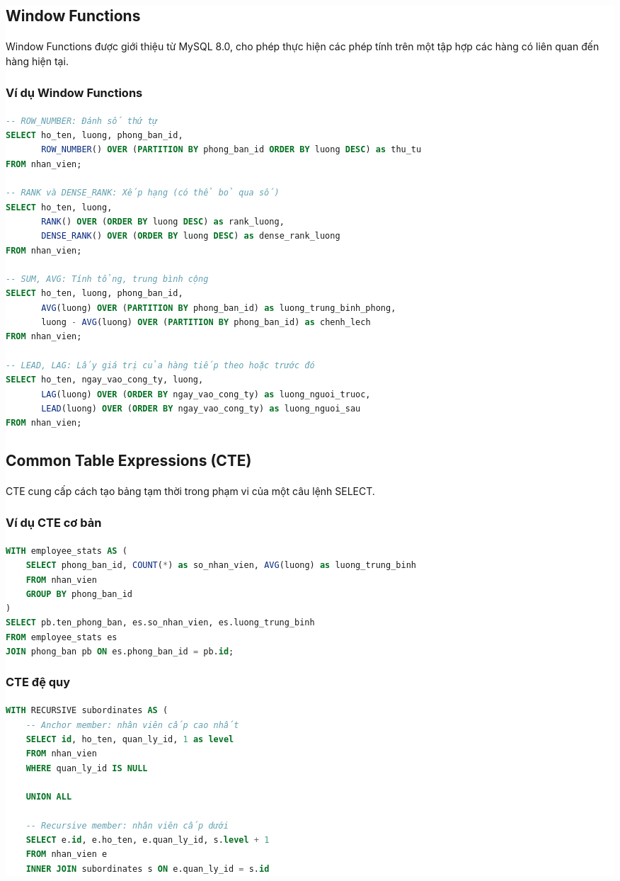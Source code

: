 ## Window Functions

Window Functions được giới thiệu từ MySQL 8.0, cho phép thực hiện các phép tính trên một tập hợp các hàng có liên quan đến hàng hiện tại.

### Ví dụ Window Functions

```sql
-- ROW_NUMBER: Đánh số thứ tự
SELECT ho_ten, luong, phong_ban_id,
       ROW_NUMBER() OVER (PARTITION BY phong_ban_id ORDER BY luong DESC) as thu_tu
FROM nhan_vien;

-- RANK và DENSE_RANK: Xếp hạng (có thể bỏ qua số)
SELECT ho_ten, luong,
       RANK() OVER (ORDER BY luong DESC) as rank_luong,
       DENSE_RANK() OVER (ORDER BY luong DESC) as dense_rank_luong
FROM nhan_vien;

-- SUM, AVG: Tính tổng, trung bình cộng
SELECT ho_ten, luong, phong_ban_id,
       AVG(luong) OVER (PARTITION BY phong_ban_id) as luong_trung_binh_phong,
       luong - AVG(luong) OVER (PARTITION BY phong_ban_id) as chenh_lech
FROM nhan_vien;

-- LEAD, LAG: Lấy giá trị của hàng tiếp theo hoặc trước đó
SELECT ho_ten, ngay_vao_cong_ty, luong,
       LAG(luong) OVER (ORDER BY ngay_vao_cong_ty) as luong_nguoi_truoc,
       LEAD(luong) OVER (ORDER BY ngay_vao_cong_ty) as luong_nguoi_sau
FROM nhan_vien;
```

## Common Table Expressions (CTE)

CTE cung cấp cách tạo bảng tạm thời trong phạm vi của một câu lệnh SELECT.

### Ví dụ CTE cơ bản

```sql
WITH employee_stats AS (
    SELECT phong_ban_id, COUNT(*) as so_nhan_vien, AVG(luong) as luong_trung_binh
    FROM nhan_vien
    GROUP BY phong_ban_id
)
SELECT pb.ten_phong_ban, es.so_nhan_vien, es.luong_trung_binh
FROM employee_stats es
JOIN phong_ban pb ON es.phong_ban_id = pb.id;
```

### CTE đệ quy

```sql
WITH RECURSIVE subordinates AS (
    -- Anchor member: nhân viên cấp cao nhất
    SELECT id, ho_ten, quan_ly_id, 1 as level
    FROM nhan_vien
    WHERE quan_ly_id IS NULL
    
    UNION ALL
    
    -- Recursive member: nhân viên cấp dưới
    SELECT e.id, e.ho_ten, e.quan_ly_id, s.level + 1
    FROM nhan_vien e
    INNER JOIN subordinates s ON e.quan_ly_id = s.id
```